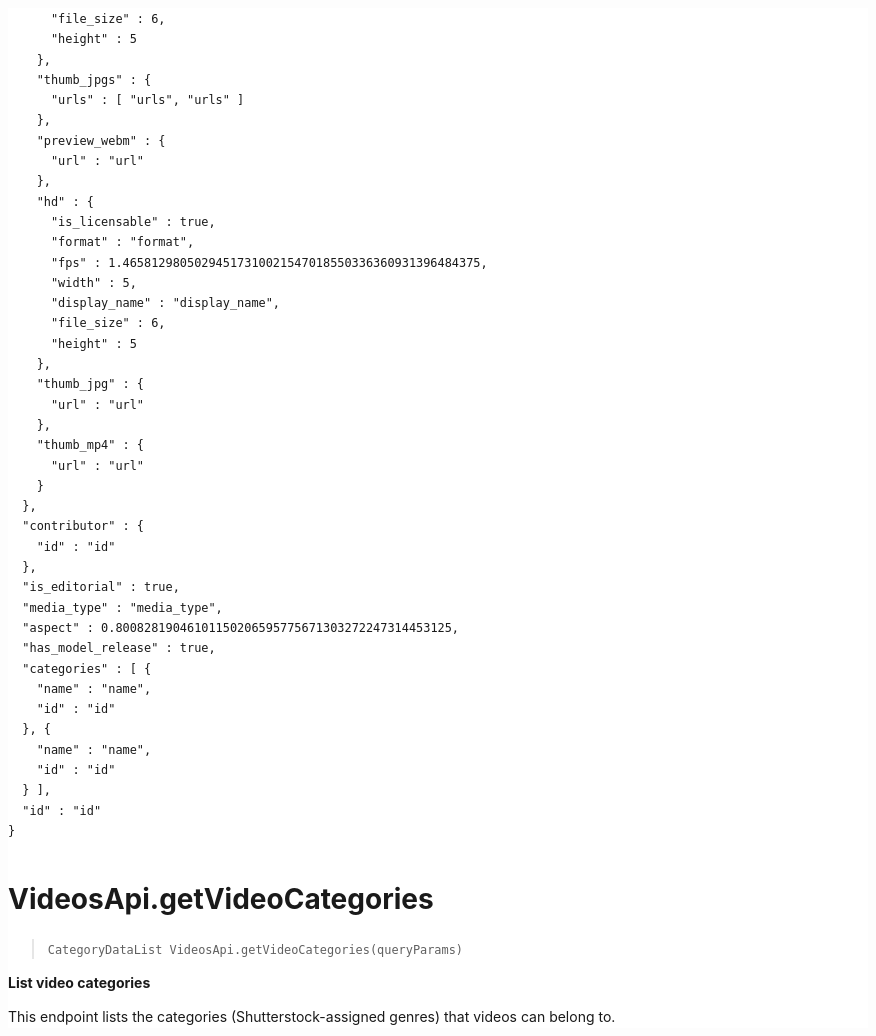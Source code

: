 ```
      "file_size" : 6,
      "height" : 5
    },
    "thumb_jpgs" : {
      "urls" : [ "urls", "urls" ]
    },
    "preview_webm" : {
      "url" : "url"
    },
    "hd" : {
      "is_licensable" : true,
      "format" : "format",
      "fps" : 1.46581298050294517310021547018550336360931396484375,
      "width" : 5,
      "display_name" : "display_name",
      "file_size" : 6,
      "height" : 5
    },
    "thumb_jpg" : {
      "url" : "url"
    },
    "thumb_mp4" : {
      "url" : "url"
    }
  },
  "contributor" : {
    "id" : "id"
  },
  "is_editorial" : true,
  "media_type" : "media_type",
  "aspect" : 0.80082819046101150206595775671303272247314453125,
  "has_model_release" : true,
  "categories" : [ {
    "name" : "name",
    "id" : "id"
  }, {
    "name" : "name",
    "id" : "id"
  } ],
  "id" : "id"
}
```

<a name="getVideoCategories"></a>
# VideosApi.getVideoCategories
> `CategoryDataList VideosApi.getVideoCategories(queryParams)`

**List video categories**

This endpoint lists the categories (Shutterstock-assigned genres) that videos can belong to.
